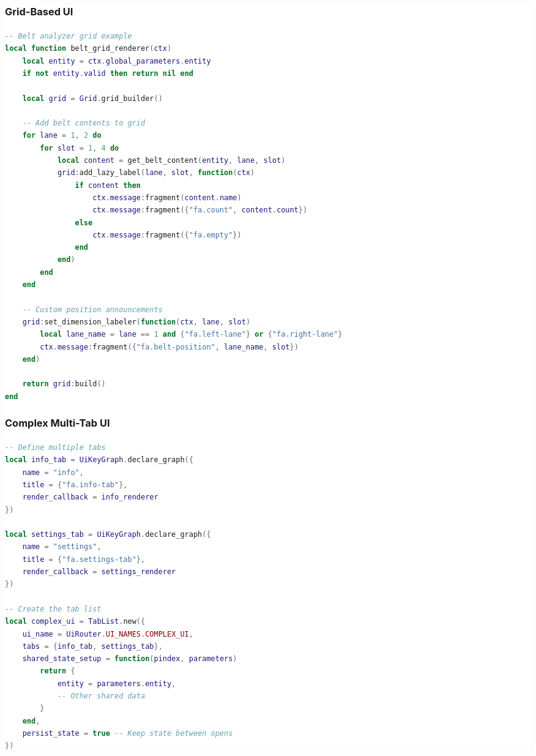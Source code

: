 ### Grid-Based UI

```lua
-- Belt analyzer grid example
local function belt_grid_renderer(ctx)
    local entity = ctx.global_parameters.entity
    if not entity.valid then return nil end

    local grid = Grid.grid_builder()

    -- Add belt contents to grid
    for lane = 1, 2 do
        for slot = 1, 4 do
            local content = get_belt_content(entity, lane, slot)
            grid:add_lazy_label(lane, slot, function(ctx)
                if content then
                    ctx.message:fragment(content.name)
                    ctx.message:fragment({"fa.count", content.count})
                else
                    ctx.message:fragment({"fa.empty"})
                end
            end)
        end
    end

    -- Custom position announcements
    grid:set_dimension_labeler(function(ctx, lane, slot)
        local lane_name = lane == 1 and {"fa.left-lane"} or {"fa.right-lane"}
        ctx.message:fragment({"fa.belt-position", lane_name, slot})
    end)

    return grid:build()
end
```

### Complex Multi-Tab UI

```lua
-- Define multiple tabs
local info_tab = UiKeyGraph.declare_graph({
    name = "info",
    title = {"fa.info-tab"},
    render_callback = info_renderer
})

local settings_tab = UiKeyGraph.declare_graph({
    name = "settings",
    title = {"fa.settings-tab"},
    render_callback = settings_renderer
})

-- Create the tab list
local complex_ui = TabList.new({
    ui_name = UiRouter.UI_NAMES.COMPLEX_UI,
    tabs = {info_tab, settings_tab},
    shared_state_setup = function(pindex, parameters)
        return {
            entity = parameters.entity,
            -- Other shared data
        }
    end,
    persist_state = true -- Keep state between opens
})
```
